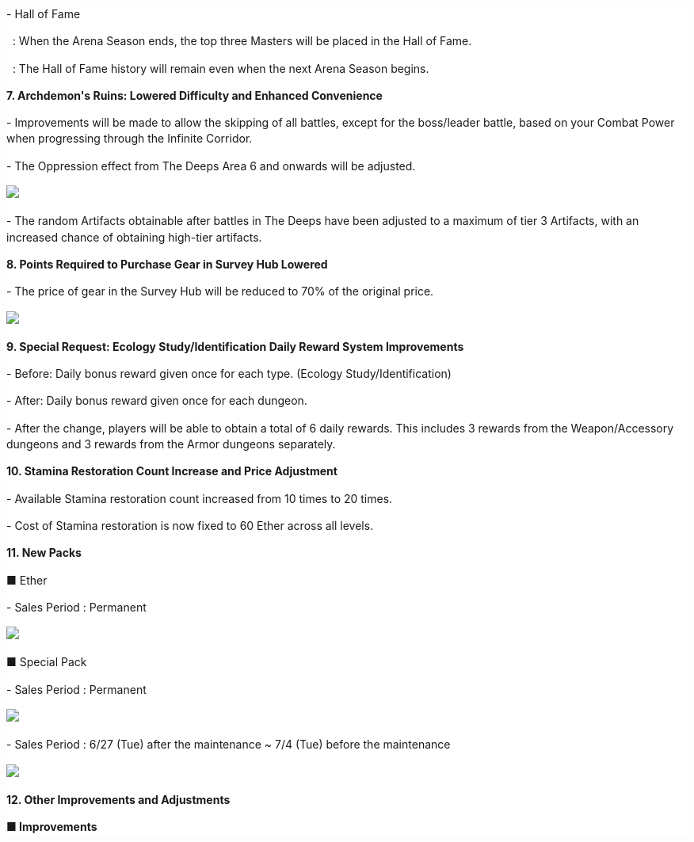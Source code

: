 \- Hall of Fame

  : When the Arena Season ends, the top three Masters will be placed in the Hall of Fame.

  : The Hall of Fame history will remain even when the next Arena Season begins.

**7\. Archdemon's Ruins: Lowered Difficulty and Enhanced Convenience**

\- Improvements will be made to allow the skipping of all battles, except for the boss/leader battle, based on your Combat Power when progressing through the Infinite Corridor.

\- The Oppression effect from The Deeps Area 6 and onwards will be adjusted.

![](/images/news/legacy/patchnotes/2023-06-26-6-27-tue-update-notice-added-on-9-20/f65fd3d742a94be0bf710dfc11e67f7f.webp)

\- The random Artifacts obtainable after battles in The Deeps have been adjusted to a maximum of tier 3 Artifacts, with an increased chance of obtaining high-tier artifacts.

**8\. Points Required to Purchase Gear in Survey Hub Lowered**

\- The price of gear in the Survey Hub will be reduced to 70% of the original price.  

![](/images/news/legacy/patchnotes/2023-06-26-6-27-tue-update-notice-added-on-9-20/69dfbc5ec7564149aeabec54624d7ca0.webp)

**9\. Special Request: Ecology Study/Identification Daily Reward System Improvements**

\- Before: Daily bonus reward given once for each type. (Ecology Study/Identification)

\- After: Daily bonus reward given once for each dungeon.

\- After the change, players will be able to obtain a total of 6 daily rewards. This includes 3 rewards from the Weapon/Accessory dungeons and 3 rewards from the Armor dungeons separately.

**10\. Stamina Restoration Count Increase and Price Adjustment**

\- Available Stamina restoration count increased from 10 times to 20 times.

\- Cost of Stamina restoration is now fixed to 60 Ether across all levels.

**11\. New Packs**

■ Ether

\- Sales Period : Permanent

![](/images/news/legacy/patchnotes/2023-06-26-6-27-tue-update-notice-added-on-9-20/c55e8e533f354b4fabb7d68c91893a1a.webp)

■ Special Pack

\- Sales Period : Permanent

![](/images/news/legacy/patchnotes/2023-06-26-6-27-tue-update-notice-added-on-9-20/8d0ada1fcb934bf49a1f7d3e39845e13.webp)

\- Sales Period : 6/27 (Tue) after the maintenance ~ 7/4 (Tue) before the maintenance

![](/images/news/legacy/patchnotes/2023-06-26-6-27-tue-update-notice-added-on-9-20/7b243cc3cc464a3b8c521062bb3a0627.webp)

**12\. Other Improvements and Adjustments**

**■ Improvements**

